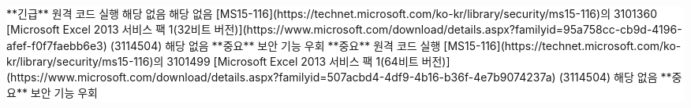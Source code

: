 </td>
<td style="border:1px solid black;">
**긴급**  
원격 코드 실행

</td>
<td style="border:1px solid black;">
해당 없음

</td>
<td style="border:1px solid black;">
해당 없음

</td>
<td style="border:1px solid black;">
[MS15-116](https://technet.microsoft.com/ko-kr/library/security/ms15-116)의 3101360

</td>
</tr>
<tr>
<td style="border:1px solid black;">
[Microsoft Excel 2013 서비스 팩 1(32비트 버전)](https://www.microsoft.com/download/details.aspx?familyid=95a758cc-cb9d-4196-afef-f0f7faebb6e3)  
(3114504)

</td>
<td style="border:1px solid black;">
해당 없음

</td>
<td style="border:1px solid black;">
**중요**  
보안 기능 우회

</td>
<td style="border:1px solid black;">
**중요**  
원격 코드 실행

</td>
<td style="border:1px solid black;">
[MS15-116](https://technet.microsoft.com/ko-kr/library/security/ms15-116)의 3101499

</td>
</tr>
<tr>
<td style="border:1px solid black;">
[Microsoft Excel 2013 서비스 팩 1(64비트 버전)](https://www.microsoft.com/download/details.aspx?familyid=507acbd4-4df9-4b16-b36f-4e7b9074237a)  
(3114504)

</td>
<td style="border:1px solid black;">
해당 없음

</td>
<td style="border:1px solid black;">
**중요**  
보안 기능 우회
